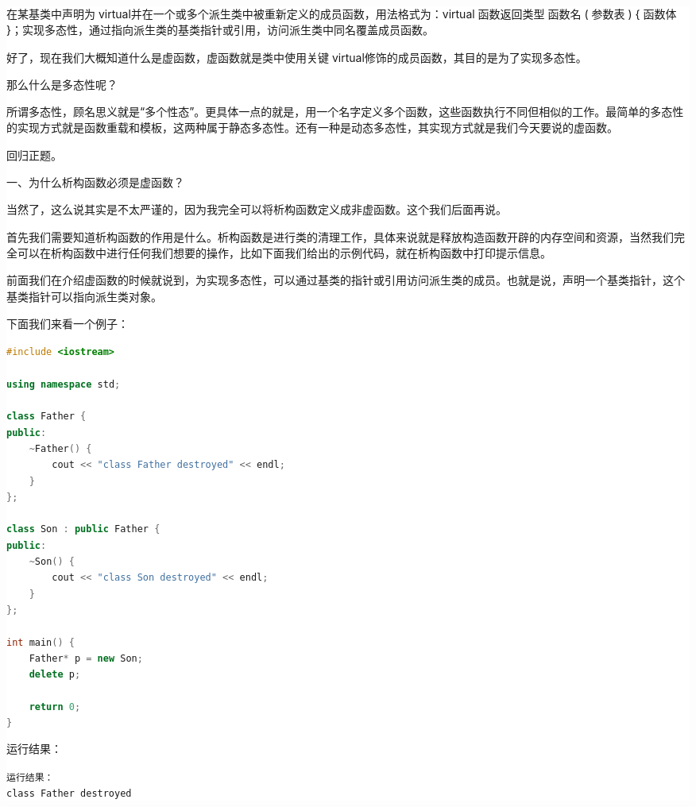 在某基类中声明为 virtual并在一个或多个派生类中被重新定义的成员函数，用法格式为：virtual 函数返回类型 函数名 ( 参数表 ) { 函数体 }；实现多态性，通过指向派生类的基类指针或引用，访问派生类中同名覆盖成员函数。

好了，现在我们大概知道什么是虚函数，虚函数就是类中使用关键 virtual修饰的成员函数，其目的是为了实现多态性。

那么什么是多态性呢？

所谓多态性，顾名思义就是“多个性态”。更具体一点的就是，用一个名字定义多个函数，这些函数执行不同但相似的工作。最简单的多态性的实现方式就是函数重载和模板，这两种属于静态多态性。还有一种是动态多态性，其实现方式就是我们今天要说的虚函数。

回归正题。

一、为什么析构函数必须是虚函数？

当然了，这么说其实是不太严谨的，因为我完全可以将析构函数定义成非虚函数。这个我们后面再说。

首先我们需要知道析构函数的作用是什么。析构函数是进行类的清理工作，具体来说就是释放构造函数开辟的内存空间和资源，当然我们完全可以在析构函数中进行任何我们想要的操作，比如下面我们给出的示例代码，就在析构函数中打印提示信息。

前面我们在介绍虚函数的时候就说到，为实现多态性，可以通过基类的指针或引用访问派生类的成员。也就是说，声明一个基类指针，这个基类指针可以指向派生类对象。

下面我们来看一个例子：

```C++
#include <iostream>

using namespace std;

class Father {
public:
    ~Father() {
        cout << "class Father destroyed" << endl;
    }
};

class Son : public Father {
public:
    ~Son() {
        cout << "class Son destroyed" << endl;
    }
};

int main() {
    Father* p = new Son;
    delete p;

    return 0;
}
```

运行结果：

``` SHELL
运行结果：
class Father destroyed
```

